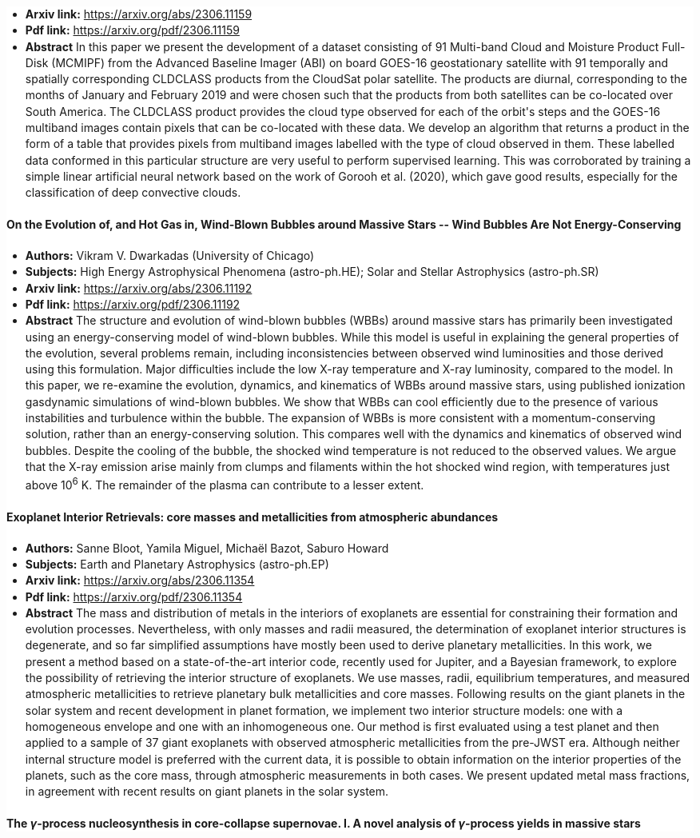  - **Arxiv link:** https://arxiv.org/abs/2306.11159
 - **Pdf link:** https://arxiv.org/pdf/2306.11159
 - **Abstract**
 In this paper we present the development of a dataset consisting of 91 Multi-band Cloud and Moisture Product Full-Disk (MCMIPF) from the Advanced Baseline Imager (ABI) on board GOES-16 geostationary satellite with 91 temporally and spatially corresponding CLDCLASS products from the CloudSat polar satellite. The products are diurnal, corresponding to the months of January and February 2019 and were chosen such that the products from both satellites can be co-located over South America. The CLDCLASS product provides the cloud type observed for each of the orbit's steps and the GOES-16 multiband images contain pixels that can be co-located with these data. We develop an algorithm that returns a product in the form of a table that provides pixels from multiband images labelled with the type of cloud observed in them. These labelled data conformed in this particular structure are very useful to perform supervised learning. This was corroborated by training a simple linear artificial neural network based on the work of Gorooh et al. (2020), which gave good results, especially for the classification of deep convective clouds.
#### On the Evolution of, and Hot Gas in, Wind-Blown Bubbles around Massive  Stars -- Wind Bubbles Are Not Energy-Conserving
 - **Authors:** Vikram V. Dwarkadas (University of Chicago)
 - **Subjects:** High Energy Astrophysical Phenomena (astro-ph.HE); Solar and Stellar Astrophysics (astro-ph.SR)
 - **Arxiv link:** https://arxiv.org/abs/2306.11192
 - **Pdf link:** https://arxiv.org/pdf/2306.11192
 - **Abstract**
 The structure and evolution of wind-blown bubbles (WBBs) around massive stars has primarily been investigated using an energy-conserving model of wind-blown bubbles. While this model is useful in explaining the general properties of the evolution, several problems remain, including inconsistencies between observed wind luminosities and those derived using this formulation. Major difficulties include the low X-ray temperature and X-ray luminosity, compared to the model. In this paper, we re-examine the evolution, dynamics, and kinematics of WBBs around massive stars, using published ionization gasdynamic simulations of wind-blown bubbles. We show that WBBs can cool efficiently due to the presence of various instabilities and turbulence within the bubble. The expansion of WBBs is more consistent with a momentum-conserving solution, rather than an energy-conserving solution. This compares well with the dynamics and kinematics of observed wind bubbles. Despite the cooling of the bubble, the shocked wind temperature is not reduced to the observed values. We argue that the X-ray emission arise mainly from clumps and filaments within the hot shocked wind region, with temperatures just above 10$^6$ K. The remainder of the plasma can contribute to a lesser extent.
#### Exoplanet Interior Retrievals: core masses and metallicities from  atmospheric abundances
 - **Authors:** Sanne Bloot, Yamila Miguel, Michaël Bazot, Saburo Howard
 - **Subjects:** Earth and Planetary Astrophysics (astro-ph.EP)
 - **Arxiv link:** https://arxiv.org/abs/2306.11354
 - **Pdf link:** https://arxiv.org/pdf/2306.11354
 - **Abstract**
 The mass and distribution of metals in the interiors of exoplanets are essential for constraining their formation and evolution processes. Nevertheless, with only masses and radii measured, the determination of exoplanet interior structures is degenerate, and so far simplified assumptions have mostly been used to derive planetary metallicities. In this work, we present a method based on a state-of-the-art interior code, recently used for Jupiter, and a Bayesian framework, to explore the possibility of retrieving the interior structure of exoplanets. We use masses, radii, equilibrium temperatures, and measured atmospheric metallicities to retrieve planetary bulk metallicities and core masses. Following results on the giant planets in the solar system and recent development in planet formation, we implement two interior structure models: one with a homogeneous envelope and one with an inhomogeneous one. Our method is first evaluated using a test planet and then applied to a sample of 37 giant exoplanets with observed atmospheric metallicities from the pre-JWST era. Although neither internal structure model is preferred with the current data, it is possible to obtain information on the interior properties of the planets, such as the core mass, through atmospheric measurements in both cases. We present updated metal mass fractions, in agreement with recent results on giant planets in the solar system.
#### The $γ$-process nucleosynthesis in core-collapse supernovae. I. A  novel analysis of $γ$-process yields in massive stars